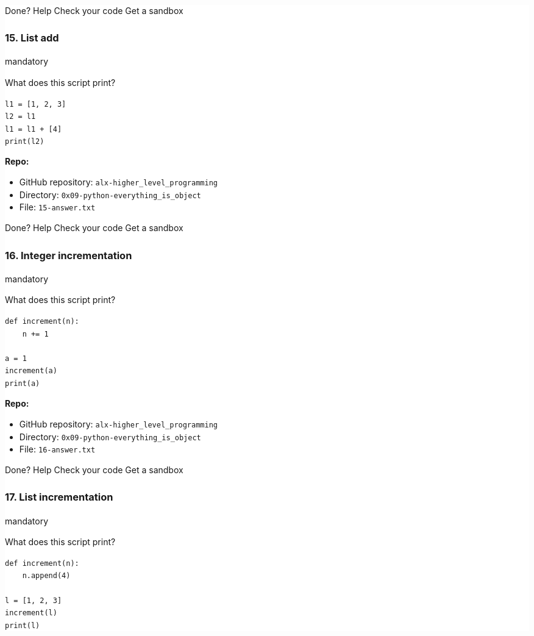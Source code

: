 Done?  Help  Check your code  Get a sandbox

### 15. List add

mandatory

What does this script print?

```
l1 = [1, 2, 3]
l2 = l1
l1 = l1 + [4]
print(l2)

```


**Repo:**

-   GitHub repository:  `alx-higher_level_programming`
-   Directory:  `0x09-python-everything_is_object`
-   File:  `15-answer.txt`

Done?  Help  Check your code  Get a sandbox

### 16. Integer incrementation

mandatory

What does this script print?

```
def increment(n):
    n += 1

a = 1
increment(a)
print(a)

```



**Repo:**

-   GitHub repository:  `alx-higher_level_programming`
-   Directory:  `0x09-python-everything_is_object`
-   File:  `16-answer.txt`

Done?  Help  Check your code  Get a sandbox

### 17. List incrementation

mandatory

What does this script print?

```
def increment(n):
    n.append(4)

l = [1, 2, 3]
increment(l)
print(l)

```
